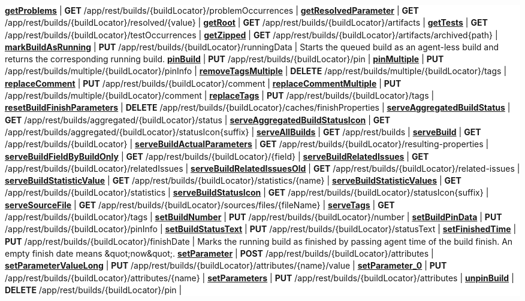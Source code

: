 [**getProblems**](BuildApi.md#getProblems) | **GET** /app/rest/builds/{buildLocator}/problemOccurrences | 
[**getResolvedParameter**](BuildApi.md#getResolvedParameter) | **GET** /app/rest/builds/{buildLocator}/resolved/{value} | 
[**getRoot**](BuildApi.md#getRoot) | **GET** /app/rest/builds/{buildLocator}/artifacts | 
[**getTests**](BuildApi.md#getTests) | **GET** /app/rest/builds/{buildLocator}/testOccurrences | 
[**getZipped**](BuildApi.md#getZipped) | **GET** /app/rest/builds/{buildLocator}/artifacts/archived{path} | 
[**markBuildAsRunning**](BuildApi.md#markBuildAsRunning) | **PUT** /app/rest/builds/{buildLocator}/runningData | Starts the queued build as an agent-less build and returns the corresponding running build.
[**pinBuild**](BuildApi.md#pinBuild) | **PUT** /app/rest/builds/{buildLocator}/pin | 
[**pinMultiple**](BuildApi.md#pinMultiple) | **PUT** /app/rest/builds/multiple/{buildLocator}/pinInfo | 
[**removeTagsMultiple**](BuildApi.md#removeTagsMultiple) | **DELETE** /app/rest/builds/multiple/{buildLocator}/tags | 
[**replaceComment**](BuildApi.md#replaceComment) | **PUT** /app/rest/builds/{buildLocator}/comment | 
[**replaceCommentMultiple**](BuildApi.md#replaceCommentMultiple) | **PUT** /app/rest/builds/multiple/{buildLocator}/comment | 
[**replaceTags**](BuildApi.md#replaceTags) | **PUT** /app/rest/builds/{buildLocator}/tags | 
[**resetBuildFinishParameters**](BuildApi.md#resetBuildFinishParameters) | **DELETE** /app/rest/builds/{buildLocator}/caches/finishProperties | 
[**serveAggregatedBuildStatus**](BuildApi.md#serveAggregatedBuildStatus) | **GET** /app/rest/builds/aggregated/{buildLocator}/status | 
[**serveAggregatedBuildStatusIcon**](BuildApi.md#serveAggregatedBuildStatusIcon) | **GET** /app/rest/builds/aggregated/{buildLocator}/statusIcon{suffix} | 
[**serveAllBuilds**](BuildApi.md#serveAllBuilds) | **GET** /app/rest/builds | 
[**serveBuild**](BuildApi.md#serveBuild) | **GET** /app/rest/builds/{buildLocator} | 
[**serveBuildActualParameters**](BuildApi.md#serveBuildActualParameters) | **GET** /app/rest/builds/{buildLocator}/resulting-properties | 
[**serveBuildFieldByBuildOnly**](BuildApi.md#serveBuildFieldByBuildOnly) | **GET** /app/rest/builds/{buildLocator}/{field} | 
[**serveBuildRelatedIssues**](BuildApi.md#serveBuildRelatedIssues) | **GET** /app/rest/builds/{buildLocator}/relatedIssues | 
[**serveBuildRelatedIssuesOld**](BuildApi.md#serveBuildRelatedIssuesOld) | **GET** /app/rest/builds/{buildLocator}/related-issues | 
[**serveBuildStatisticValue**](BuildApi.md#serveBuildStatisticValue) | **GET** /app/rest/builds/{buildLocator}/statistics/{name} | 
[**serveBuildStatisticValues**](BuildApi.md#serveBuildStatisticValues) | **GET** /app/rest/builds/{buildLocator}/statistics | 
[**serveBuildStatusIcon**](BuildApi.md#serveBuildStatusIcon) | **GET** /app/rest/builds/{buildLocator}/statusIcon{suffix} | 
[**serveSourceFile**](BuildApi.md#serveSourceFile) | **GET** /app/rest/builds/{buildLocator}/sources/files/{fileName} | 
[**serveTags**](BuildApi.md#serveTags) | **GET** /app/rest/builds/{buildLocator}/tags | 
[**setBuildNumber**](BuildApi.md#setBuildNumber) | **PUT** /app/rest/builds/{buildLocator}/number | 
[**setBuildPinData**](BuildApi.md#setBuildPinData) | **PUT** /app/rest/builds/{buildLocator}/pinInfo | 
[**setBuildStatusText**](BuildApi.md#setBuildStatusText) | **PUT** /app/rest/builds/{buildLocator}/statusText | 
[**setFinishedTime**](BuildApi.md#setFinishedTime) | **PUT** /app/rest/builds/{buildLocator}/finishDate | Marks the running build as finished by passing agent time of the build finish. An empty finish date means \&quot;now\&quot;.
[**setParameter**](BuildApi.md#setParameter) | **POST** /app/rest/builds/{buildLocator}/attributes | 
[**setParameterValueLong**](BuildApi.md#setParameterValueLong) | **PUT** /app/rest/builds/{buildLocator}/attributes/{name}/value | 
[**setParameter_0**](BuildApi.md#setParameter_0) | **PUT** /app/rest/builds/{buildLocator}/attributes/{name} | 
[**setParameters**](BuildApi.md#setParameters) | **PUT** /app/rest/builds/{buildLocator}/attributes | 
[**unpinBuild**](BuildApi.md#unpinBuild) | **DELETE** /app/rest/builds/{buildLocator}/pin | 
